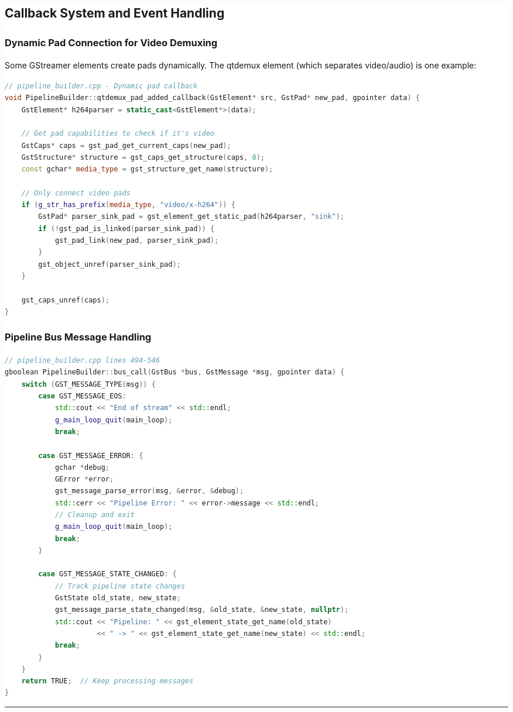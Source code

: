 ## Callback System and Event Handling

### Dynamic Pad Connection for Video Demuxing
Some GStreamer elements create pads dynamically. The qtdemux element (which separates video/audio) is one example:

```cpp
// pipeline_builder.cpp - Dynamic pad callback
void PipelineBuilder::qtdemux_pad_added_callback(GstElement* src, GstPad* new_pad, gpointer data) {
    GstElement* h264parser = static_cast<GstElement*>(data);
    
    // Get pad capabilities to check if it's video
    GstCaps* caps = gst_pad_get_current_caps(new_pad);
    GstStructure* structure = gst_caps_get_structure(caps, 0);
    const gchar* media_type = gst_structure_get_name(structure);
    
    // Only connect video pads
    if (g_str_has_prefix(media_type, "video/x-h264")) {
        GstPad* parser_sink_pad = gst_element_get_static_pad(h264parser, "sink");
        if (!gst_pad_is_linked(parser_sink_pad)) {
            gst_pad_link(new_pad, parser_sink_pad);
        }
        gst_object_unref(parser_sink_pad);
    }
    
    gst_caps_unref(caps);
}
```

### Pipeline Bus Message Handling
```cpp
// pipeline_builder.cpp lines 494-546
gboolean PipelineBuilder::bus_call(GstBus *bus, GstMessage *msg, gpointer data) {
    switch (GST_MESSAGE_TYPE(msg)) {
        case GST_MESSAGE_EOS:
            std::cout << "End of stream" << std::endl;
            g_main_loop_quit(main_loop);
            break;
            
        case GST_MESSAGE_ERROR: {
            gchar *debug;
            GError *error;
            gst_message_parse_error(msg, &error, &debug);
            std::cerr << "Pipeline Error: " << error->message << std::endl;
            // Cleanup and exit
            g_main_loop_quit(main_loop);
            break;
        }
        
        case GST_MESSAGE_STATE_CHANGED: {
            // Track pipeline state changes
            GstState old_state, new_state;
            gst_message_parse_state_changed(msg, &old_state, &new_state, nullptr);
            std::cout << "Pipeline: " << gst_element_state_get_name(old_state) 
                      << " -> " << gst_element_state_get_name(new_state) << std::endl;
            break;
        }
    }
    return TRUE;  // Keep processing messages
}
```

---